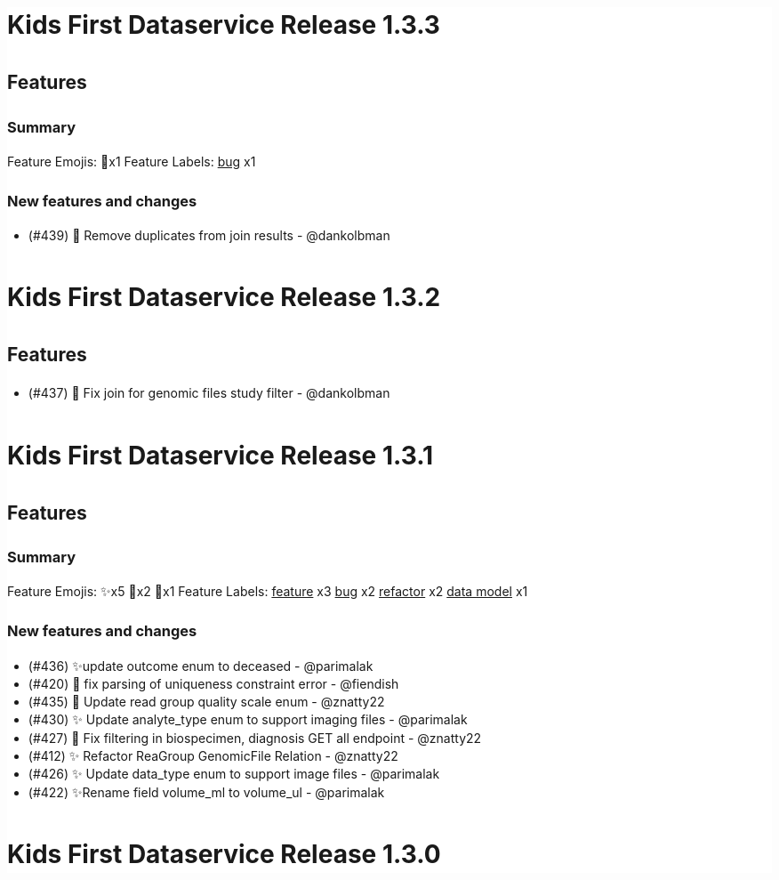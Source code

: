 
# Kids First Dataservice Release 1.3.3

## Features

### Summary

Feature Emojis: 🐛x1
Feature Labels: [bug](https://api.github.com/repos/kids-first/kf-api-dataservice/labels/bug) x1

### New features and changes

- (#439) 🐛 Remove duplicates from join results - @dankolbman


# Kids First Dataservice Release 1.3.2

## Features

- (#437) 🐛 Fix join for genomic files study filter - @dankolbman


# Kids First Dataservice Release 1.3.1

## Features

### Summary

Feature Emojis: ✨x5 🐛x2 🔧x1
Feature Labels: [feature](https://api.github.com/repos/kids-first/kf-api-dataservice/labels/feature) x3 [bug](https://api.github.com/repos/kids-first/kf-api-dataservice/labels/bug) x2 [refactor](https://api.github.com/repos/kids-first/kf-api-dataservice/labels/refactor) x2 [data model](https://api.github.com/repos/kids-first/kf-api-dataservice/labels/data%20model) x1

### New features and changes

- (#436) ✨update outcome enum to deceased - @parimalak
- (#420) 🐛 fix parsing of uniqueness constraint error - @fiendish
- (#435) 🔧 Update read group quality scale enum - @znatty22
- (#430) ✨ Update analyte_type enum to support imaging files - @parimalak
- (#427) 🐛 Fix filtering in biospecimen, diagnosis GET all endpoint - @znatty22
- (#412) ✨ Refactor ReaGroup GenomicFile Relation - @znatty22
- (#426)  ✨ Update data_type enum to support image files - @parimalak
- (#422) ✨Rename field volume_ml to volume_ul - @parimalak


# Kids First Dataservice Release 1.3.0
